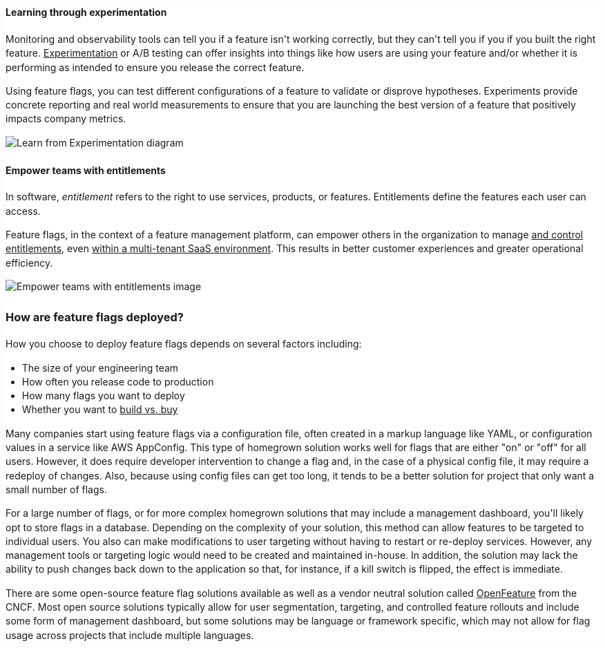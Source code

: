 #### Learning through experimentation

Monitoring and observability tools can tell you if a feature isn't working correctly, but they can't tell you if you if you built the right feature. [Experimentation](https://launchdarkly.com/blog/nine-experimentation-best-practices/) or A/B testing can offer insights into things like how users are using your feature and/or whether it is performing as intended to ensure you release the correct feature. 

Using feature flags, you can test different configurations of a feature to validate or disprove hypotheses. Experiments provide concrete reporting and real world measurements to ensure that you are launching the best version of a feature that positively impacts company metrics.

![Learn from Experimentation diagram](https://images.prismic.io/launchdarkly/169abf00-f66d-4837-9d79-97c9559fab1e_learn-from-experimentation.png?auto=compress,format)

#### Empower teams with entitlements

In software, *entitlement* refers to the right to use services, products, or features. Entitlements define the features each user can access.

Feature flags, in the context of a feature management platform, can empower others in the organization to manage [and control entitlements](https://launchdarkly.com/blog/how-to-manage-entitlements-with-feature-flags/), even [within a multi-tenant SaaS environment](https://www.youtube.com/watch?v=uzRrEWzqD0Y). This results in better customer experiences and greater operational efficiency.

![Empower teams with entitlements image](https://images.prismic.io/launchdarkly/a6e31483-d245-4c89-ae26-36f4fad2d315_empower-teams-with-entitlements.png?auto=compress,format)

### How are feature flags deployed?

How you choose to deploy feature flags depends on several factors including:

-   The size of your engineering team
-   How often you release code to production
-   How many flags you want to deploy
-   Whether you want to [build vs. buy](https://launchdarkly.com/blog/feature-management-platform-build-or-buy/)

Many companies start using feature flags via a configuration file, often created in a markup language like YAML, or configuration values in a service like AWS AppConfig. This type of homegrown solution works well for flags that are either "on" or "off" for all users. However, it does require developer intervention to change a flag and, in the case of a physical config file, it may require a redeploy of changes. Also, because using config files can get too long, it tends to be a better solution for project that only want a small number of flags.

For a large number of flags, or for more complex homegrown solutions that may include a management dashboard, you'll likely opt to store flags in a database. Depending on the complexity of your solution, this method can allow features to be targeted to individual users. You also can make modifications to user targeting without having to restart or re-deploy services. However, any management tools or targeting logic would need to be created and maintained in-house. In addition, the solution may lack the ability to push changes back down to the application so that, for instance, if a kill switch is flipped, the effect is immediate.

There are some open-source feature flag solutions available as well as a vendor neutral solution called [OpenFeature](https://featureflags.io/resources) from the CNCF. Most open source solutions typically allow for user segmentation, targeting, and controlled feature rollouts and include some form of management dashboard, but some solutions may be language or framework specific, which may not allow for flag usage across projects that include multiple languages.
